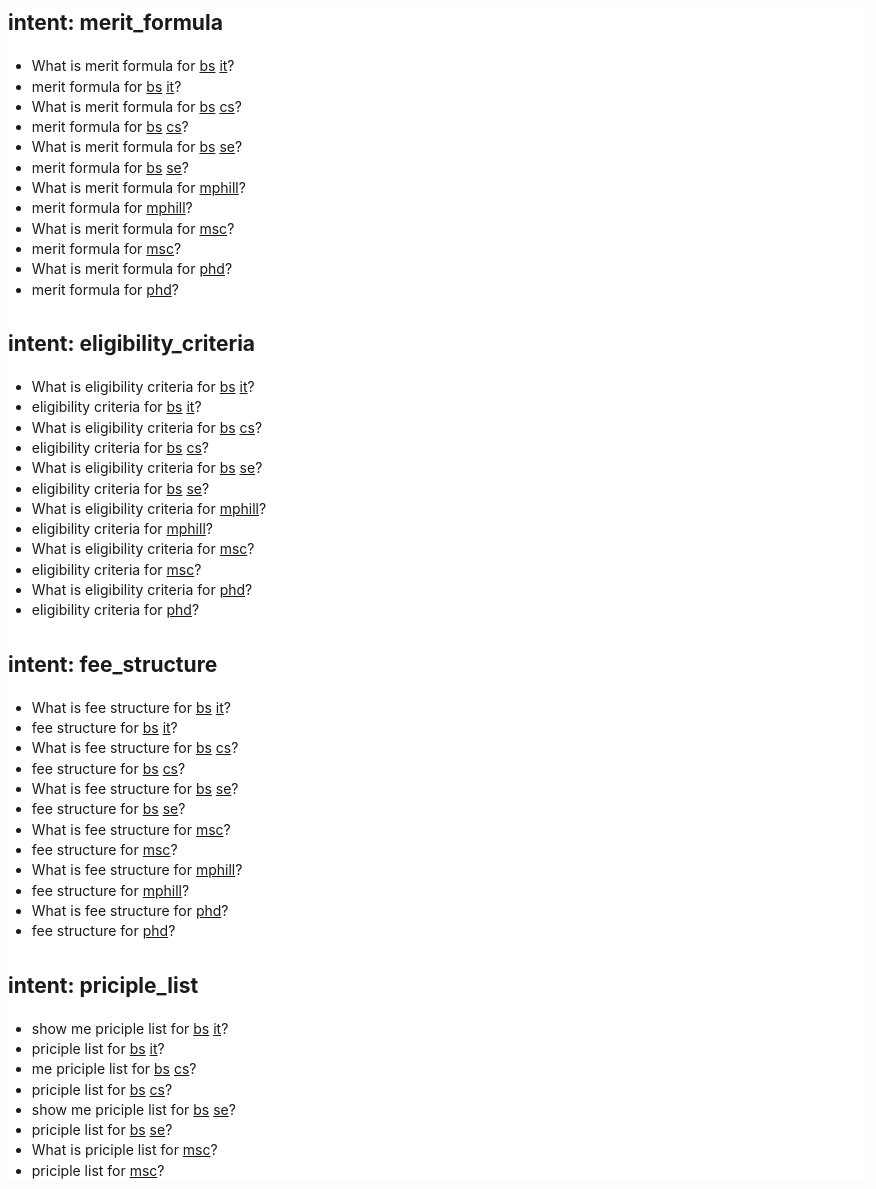 ## intent: merit_formula
- What is merit formula for [bs](degree) [it](bs_program)?
- merit formula for  [bs](degree) [it](bs_program)?
- What is merit formula for [bs](degree) [cs](bs_program)?
- merit formula for [bs](degree) [cs](bs_program)?
- What is merit formula for [bs](degree) [se](bs_program)?
- merit formula for  [bs](degree) [se](bs_program)?
- What is merit formula for [mphill](degree)?
- merit formula for  [mphill](degree)?
- What is merit formula for [msc](degree)?
- merit formula for  [msc](degree)?
- What is merit formula for [phd](degree)?
- merit formula for  [phd](degree)?

## intent: eligibility_criteria
- What is eligibility criteria for [bs](degree) [it](bs_program)?
- eligibility criteria for  [bs](degree) [it](bs_program)?
- What is eligibility criteria for [bs](degree) [cs](bs_program)?
- eligibility criteria for [bs](degree) [cs](bs_program)?
- What is eligibility criteria for [bs](degree) [se](bs_program)?
- eligibility criteria for  [bs](degree) [se](bs_program)?
- What is eligibility criteria for [mphill](degree)?
- eligibility criteria for  [mphill](degree)?
- What is eligibility criteria for [msc](degree)?
- eligibility criteria for  [msc](degree)?
- What is eligibility criteria for [phd](degree)?
- eligibility criteria for  [phd](degree)?

## intent: fee_structure
- What is fee structure for [bs](degree) [it](bs_program)?
- fee structure for  [bs](degree) [it](bs_program)?
- What is fee structure for [bs](degree) [cs](bs_program)?
- fee structure for [bs](degree) [cs](bs_program)?
- What is fee structure for [bs](degree) [se](bs_program)?
- fee structure for  [bs](degree) [se](bs_program)?
- What is fee structure for [msc](degree)?
- fee structure for  [msc](degree)?
- What is fee structure for [mphill](degree)?
- fee structure for  [mphill](degree)?
- What is fee structure for [phd](degree)?
- fee structure for  [phd](degree)?

## intent: priciple_list
- show me priciple list for [bs](degree) [it](bs_program)?
- priciple list for  [bs](degree) [it](bs_program)?
- me priciple list for [bs](degree) [cs](bs_program)?
- priciple list for [bs](degree) [cs](bs_program)?
- show me priciple list for [bs](degree) [se](bs_program)?
- priciple list for  [bs](degree) [se](bs_program)?
- What is priciple list for [msc](degree)?
- priciple list for  [msc](degree)?
